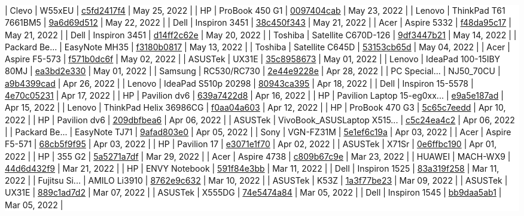 | Clevo         | W55xEU                      | [c5fd2417f4](https://linux-hardware.org/?probe=c5fd2417f4) | May 25, 2022 |
| HP            | ProBook 450 G1              | [0097404cab](https://linux-hardware.org/?probe=0097404cab) | May 23, 2022 |
| Lenovo        | ThinkPad T61 7661BM5        | [9a6d69d512](https://linux-hardware.org/?probe=9a6d69d512) | May 22, 2022 |
| Dell          | Inspiron 3451               | [38c450f343](https://linux-hardware.org/?probe=38c450f343) | May 21, 2022 |
| Acer          | Aspire 5332                 | [f48da95c17](https://linux-hardware.org/?probe=f48da95c17) | May 21, 2022 |
| Dell          | Inspiron 3451               | [d14ff2c62e](https://linux-hardware.org/?probe=d14ff2c62e) | May 20, 2022 |
| Toshiba       | Satellite C670D-126         | [9df3447b21](https://linux-hardware.org/?probe=9df3447b21) | May 14, 2022 |
| Packard Be... | EasyNote MH35               | [f3180b0817](https://linux-hardware.org/?probe=f3180b0817) | May 13, 2022 |
| Toshiba       | Satellite C645D             | [53153cb65d](https://linux-hardware.org/?probe=53153cb65d) | May 04, 2022 |
| Acer          | Aspire F5-573               | [f571b0dc6f](https://linux-hardware.org/?probe=f571b0dc6f) | May 02, 2022 |
| ASUSTek       | UX31E                       | [35c8958673](https://linux-hardware.org/?probe=35c8958673) | May 01, 2022 |
| Lenovo        | IdeaPad 100-15IBY 80MJ      | [ea3bd2e330](https://linux-hardware.org/?probe=ea3bd2e330) | May 01, 2022 |
| Samsung       | RC530/RC730                 | [2e44e9228e](https://linux-hardware.org/?probe=2e44e9228e) | Apr 28, 2022 |
| PC Special... | NJ50_70CU                   | [a9b4399cad](https://linux-hardware.org/?probe=a9b4399cad) | Apr 26, 2022 |
| Lenovo        | IdeaPad S510p 20298         | [80943ca395](https://linux-hardware.org/?probe=80943ca395) | Apr 18, 2022 |
| Dell          | Inspiron 15-5578            | [4e70c05231](https://linux-hardware.org/?probe=4e70c05231) | Apr 17, 2022 |
| HP            | Pavilion dv6                | [639a7422d8](https://linux-hardware.org/?probe=639a7422d8) | Apr 16, 2022 |
| HP            | Pavilion Laptop 15-eg0xx... | [e9a5e187ad](https://linux-hardware.org/?probe=e9a5e187ad) | Apr 15, 2022 |
| Lenovo        | ThinkPad Helix 36986CG      | [f0aa04a603](https://linux-hardware.org/?probe=f0aa04a603) | Apr 12, 2022 |
| HP            | ProBook 470 G3              | [5c65c7eedd](https://linux-hardware.org/?probe=5c65c7eedd) | Apr 10, 2022 |
| HP            | Pavilion dv6                | [209dbfbea6](https://linux-hardware.org/?probe=209dbfbea6) | Apr 06, 2022 |
| ASUSTek       | VivoBook_ASUSLaptop X515... | [c5c24ea4c2](https://linux-hardware.org/?probe=c5c24ea4c2) | Apr 06, 2022 |
| Packard Be... | EasyNote TJ71               | [9afad803e0](https://linux-hardware.org/?probe=9afad803e0) | Apr 05, 2022 |
| Sony          | VGN-FZ31M                   | [5e1ef6c19a](https://linux-hardware.org/?probe=5e1ef6c19a) | Apr 03, 2022 |
| Acer          | Aspire F5-571               | [68cb5f9f95](https://linux-hardware.org/?probe=68cb5f9f95) | Apr 03, 2022 |
| HP            | Pavilion 17                 | [e3071e1f70](https://linux-hardware.org/?probe=e3071e1f70) | Apr 02, 2022 |
| ASUSTek       | X71Sr                       | [0e6ffbc190](https://linux-hardware.org/?probe=0e6ffbc190) | Apr 01, 2022 |
| HP            | 355 G2                      | [5a5271a7df](https://linux-hardware.org/?probe=5a5271a7df) | Mar 29, 2022 |
| Acer          | Aspire 4738                 | [c809b67c9e](https://linux-hardware.org/?probe=c809b67c9e) | Mar 23, 2022 |
| HUAWEI        | MACH-WX9                    | [44d6d432f9](https://linux-hardware.org/?probe=44d6d432f9) | Mar 21, 2022 |
| HP            | ENVY Notebook               | [591f84e3bb](https://linux-hardware.org/?probe=591f84e3bb) | Mar 11, 2022 |
| Dell          | Inspiron 1525               | [83a319f258](https://linux-hardware.org/?probe=83a319f258) | Mar 11, 2022 |
| Fujitsu Si... | AMILO Li3910                | [8762e9c632](https://linux-hardware.org/?probe=8762e9c632) | Mar 10, 2022 |
| ASUSTek       | K53Z                        | [1a3f77be23](https://linux-hardware.org/?probe=1a3f77be23) | Mar 09, 2022 |
| ASUSTek       | UX31E                       | [889c1ad7d2](https://linux-hardware.org/?probe=889c1ad7d2) | Mar 07, 2022 |
| ASUSTek       | X555DG                      | [74e5474a84](https://linux-hardware.org/?probe=74e5474a84) | Mar 05, 2022 |
| Dell          | Inspiron 1545               | [bb9daa5ab1](https://linux-hardware.org/?probe=bb9daa5ab1) | Mar 05, 2022 |